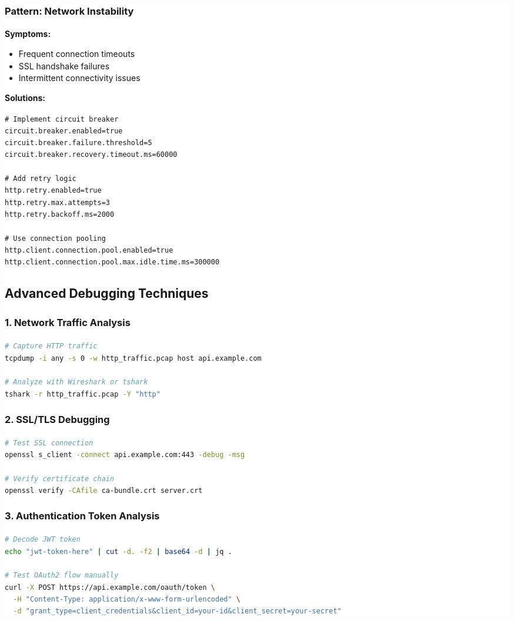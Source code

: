 ### Pattern: Network Instability

**Symptoms:**
- Frequent connection timeouts
- SSL handshake failures
- Intermittent connectivity issues

**Solutions:**
```properties
# Implement circuit breaker
circuit.breaker.enabled=true
circuit.breaker.failure.threshold=5
circuit.breaker.recovery.timeout.ms=60000

# Add retry logic
http.retry.enabled=true
http.retry.max.attempts=3
http.retry.backoff.ms=2000

# Use connection pooling
http.client.connection.pool.enabled=true
http.client.connection.pool.max.idle.time.ms=300000
```

## Advanced Debugging Techniques

### 1. Network Traffic Analysis
```bash
# Capture HTTP traffic
tcpdump -i any -s 0 -w http_traffic.pcap host api.example.com

# Analyze with Wireshark or tshark
tshark -r http_traffic.pcap -Y "http"
```

### 2. SSL/TLS Debugging
```bash
# Test SSL connection
openssl s_client -connect api.example.com:443 -debug -msg

# Verify certificate chain
openssl verify -CAfile ca-bundle.crt server.crt
```

### 3. Authentication Token Analysis
```bash
# Decode JWT token
echo "jwt-token-here" | cut -d. -f2 | base64 -d | jq .

# Test OAuth2 flow manually
curl -X POST https://api.example.com/oauth/token \
  -H "Content-Type: application/x-www-form-urlencoded" \
  -d "grant_type=client_credentials&client_id=your-id&client_secret=your-secret"
```
